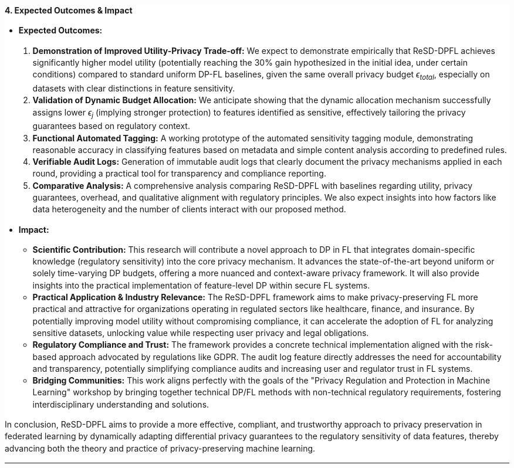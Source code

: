 **4. Expected Outcomes & Impact**

*   **Expected Outcomes:**
    1.  **Demonstration of Improved Utility-Privacy Trade-off:** We expect to demonstrate empirically that ReSD-DPFL achieves significantly higher model utility (potentially reaching the 30% gain hypothesized in the initial idea, under certain conditions) compared to standard uniform DP-FL baselines, given the same overall privacy budget $\epsilon_{total}$, especially on datasets with clear distinctions in feature sensitivity.
    2.  **Validation of Dynamic Budget Allocation:** We anticipate showing that the dynamic allocation mechanism successfully assigns lower $\epsilon_j$ (implying stronger protection) to features identified as sensitive, effectively tailoring the privacy guarantees based on regulatory context.
    3.  **Functional Automated Tagging:** A working prototype of the automated sensitivity tagging module, demonstrating reasonable accuracy in classifying features based on metadata and simple content analysis according to predefined rules.
    4.  **Verifiable Audit Logs:** Generation of immutable audit logs that clearly document the privacy mechanisms applied in each round, providing a practical tool for transparency and compliance reporting.
    5.  **Comparative Analysis:** A comprehensive analysis comparing ReSD-DPFL with baselines regarding utility, privacy guarantees, overhead, and qualitative alignment with regulatory principles. We also expect insights into how factors like data heterogeneity and the number of clients interact with our proposed method.

*   **Impact:**
    *   **Scientific Contribution:** This research will contribute a novel approach to DP in FL that integrates domain-specific knowledge (regulatory sensitivity) into the core privacy mechanism. It advances the state-of-the-art beyond uniform or solely time-varying DP budgets, offering a more nuanced and context-aware privacy framework. It will also provide insights into the practical implementation of feature-level DP within secure FL systems.
    *   **Practical Application & Industry Relevance:** The ReSD-DPFL framework aims to make privacy-preserving FL more practical and attractive for organizations operating in regulated sectors like healthcare, finance, and insurance. By potentially improving model utility without compromising compliance, it can accelerate the adoption of FL for analyzing sensitive datasets, unlocking value while respecting user privacy and legal obligations.
    *   **Regulatory Compliance and Trust:** The framework provides a concrete technical implementation aligned with the risk-based approach advocated by regulations like GDPR. The audit log feature directly addresses the need for accountability and transparency, potentially simplifying compliance audits and increasing user and regulator trust in FL systems.
    *   **Bridging Communities:** This work aligns perfectly with the goals of the "Privacy Regulation and Protection in Machine Learning" workshop by bringing together technical DP/FL methods with non-technical regulatory requirements, fostering interdisciplinary understanding and solutions.

In conclusion, ReSD-DPFL aims to provide a more effective, compliant, and trustworthy approach to privacy preservation in federated learning by dynamically adapting differential privacy guarantees to the regulatory sensitivity of data features, thereby advancing both the theory and practice of privacy-preserving machine learning.

---